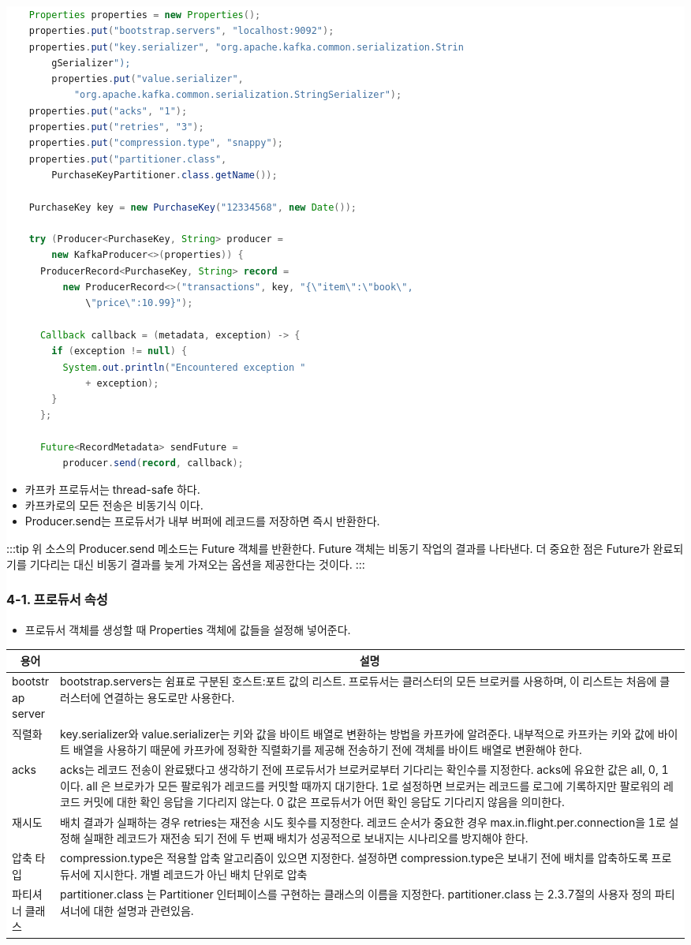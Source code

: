 ```java
    Properties properties = new Properties();
    properties.put("bootstrap.servers", "localhost:9092");
    properties.put("key.serializer", "org.apache.kafka.common.serialization.Strin
        gSerializer");
        properties.put("value.serializer",
            "org.apache.kafka.common.serialization.StringSerializer");
    properties.put("acks", "1");
    properties.put("retries", "3");
    properties.put("compression.type", "snappy");
    properties.put("partitioner.class",
        PurchaseKeyPartitioner.class.getName());

    PurchaseKey key = new PurchaseKey("12334568", new Date());

    try (Producer<PurchaseKey, String> producer =
        new KafkaProducer<>(properties)) {
      ProducerRecord<PurchaseKey, String> record =
          new ProducerRecord<>("transactions", key, "{\"item\":\"book\",
              \"price\":10.99}");

      Callback callback = (metadata, exception) -> {
        if (exception != null) {
          System.out.println("Encountered exception "
              + exception);
        }
      };

      Future<RecordMetadata> sendFuture =
          producer.send(record, callback);
```

- 카프카 프로듀서는 thread-safe 하다.
- 카프카로의 모든 전송은 비동기식 이다.
- Producer.send는 프로듀서가 내부 버퍼에 레코드를 저장하면 즉시 반환한다.

:::tip
위 소스의 Producer.send 메소드는 Future 객체를 반환한다. Future 객체는 비동기 작업의 결과를 나타낸다. 더 중요한 점은 Future가 완료되기를 기다리는 대신 비동기 결과를 늦게 가져오는 옵션을 제공한다는 것이다.
:::

### 4-1. 프로듀서 속성
- 프로듀서 객체를 생성할 때 Properties 객체에 값들을 설정해 넣어준다.

| 용어 | 설명 |
| --- | --- |
|bootstrap server| bootstrap.servers는 쉼표로 구분된 호스트:포트 값의 리스트. 프로듀서는 클러스터의 모든 브로커를 사용하며, 이 리스트는 처음에 클러스터에 연결하는 용도로만 사용한다. |
| 직렬화 | key.serializer와 value.serializer는 키와 값을 바이트 배열로 변환하는 방법을 카프카에 알려준다. 내부적으로 카프카는 키와 값에 바이트 배열을 사용하기 때문에 카프카에 정확한 직렬화기를 제공해 전송하기 전에 객체를 바이트 배열로 변환해야 한다.|
| acks | acks는 레코드 전송이 완료됐다고 생각하기 전에 프로듀서가 브로커로부터 기다리는 확인수를 지정한다. acks에 유요한 값은 all, 0, 1 이다. all 은 브로카가 모든 팔로워가 레코드를 커밋할 때까지 대기한다. 1로 설정하면 브로커는 레코드를 로그에 기록하지만 팔로워의 레코드 커밋에 대한 확인 응답을 기다리지 않는다. 0 값은 프로듀서가 어떤 확인 응답도 기다리지 않음을 의미한다. |
| 재시도 | 배치 결과가 실패하는 경우 retries는 재전송 시도 횟수를 지정한다. 레코드 순서가 중요한 경우 max.in.flight.per.connection을 1로 설정해 실패한 레코드가 재전송 되기 전에 두 번째 배치가 성공적으로 보내지는 시나리오를 방지해야 한다. |
| 압축 타입 | compression.type은 적용할 압축 알고리즘이 있으면 지정한다. 설정하면 compression.type은 보내기 전에 배치를 압축하도록 프로듀서에 지시한다. 개별 레코드가 아닌 배치 단위로 압축|
| 파티셔너 클래스 | partitioner.class 는 Partitioner 인터페이스를 구현하는 클래스의 이름을 지정한다. partitioner.class 는 2.3.7절의 사용자 정의 파티셔너에 대한 설명과 관련있음.|
